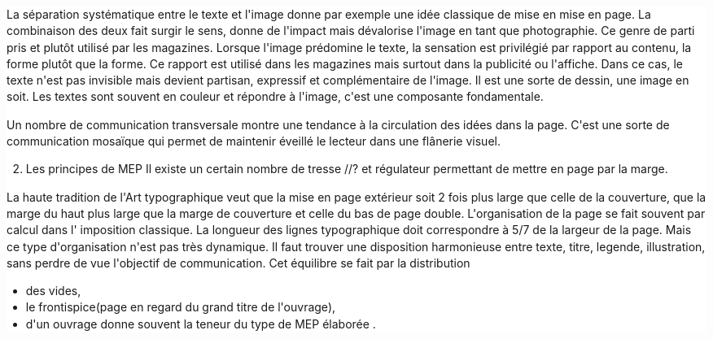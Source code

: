 La séparation systématique entre le texte et l'image donne par exemple une idée classique de mise en mise en page.
La combinaison des deux fait surgir le sens, donne de l'impact mais dévalorise l'image en tant que photographie. Ce genre de parti pris et plutôt utilisé par les magazines. Lorsque l'image prédomine le texte, la sensation est privilégié par rapport au contenu, la forme plutôt que la forme.
Ce rapport est utilisé dans les magazines mais surtout dans la publicité ou l'affiche. Dans ce cas, le texte n'est pas invisible mais devient partisan, expressif et complémentaire de l'image. Il est une sorte de dessin, une image en soit. Les textes sont souvent en couleur et répondre à l'image, c'est une composante fondamentale.

Un nombre de communication transversale montre une tendance à la circulation des idées dans la page. C'est une sorte de communication mosaïque qui permet de maintenir éveillé le lecteur dans une flânerie visuel.

2. Les principes de MEP
Il existe un certain nombre de tresse //? et régulateur permettant de mettre en page par la marge.

La haute tradition de l'Art typographique veut que la mise en page extérieur soit 2 fois plus large que celle de la couverture, que la marge du haut plus large que la marge de couverture et celle du bas de page double.
L'organisation de la page se fait souvent par calcul dans l' imposition classique.
La longueur des lignes typographique doit correspondre à 5/7 de la largeur de la page.
Mais ce type d'organisation n'est pas très dynamique.
Il faut trouver une disposition harmonieuse entre texte, titre, legende, illustration, sans perdre de vue l'objectif de communication.
Cet équilibre se fait par la distribution
 - des vides,
 - le frontispice(page en regard du grand titre de l'ouvrage),
 - d'un ouvrage donne souvent la teneur du type de MEP élaborée .
